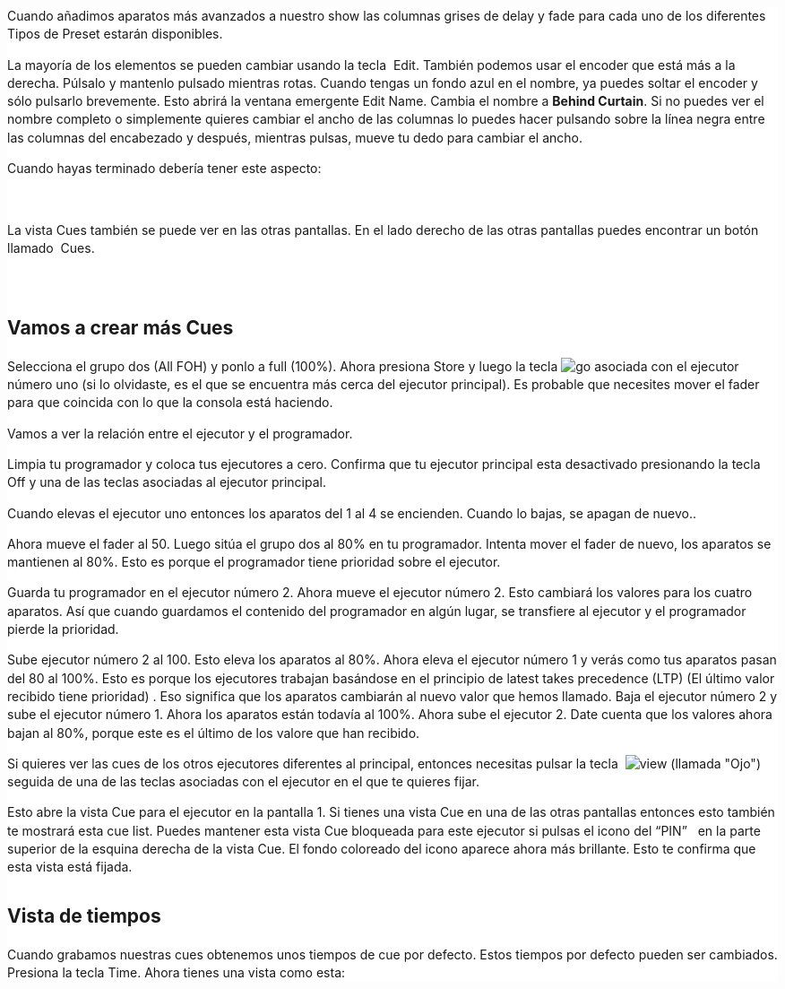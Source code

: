 <p>Cuando añadimos aparatos más avanzados a nuestro show las columnas grises de delay&nbsp;y&nbsp;fade para cada uno de los diferentes Tipos de Preset estarán disponibles.</p>

<p>La mayoría de los elementos se pueden cambiar usando la tecla&nbsp; <span class="hardkey">Edit</span>. También podemos usar el encoder que está más a la derecha. Púlsalo y mantenlo pulsado mientras rotas. Cuando tengas un fondo azul en el nombre, ya puedes soltar el encoder y sólo pulsarlo brevemente. Esto abrirá la ventana emergente Edit Name. Cambia el nombre a <strong>Behind Curtain</strong>. Si no puedes ver el nombre completo o simplemente quieres cambiar el ancho de las columnas lo puedes hacer pulsando sobre la línea negra entre las columnas del encabezado y después, mientras pulsas, mueve tu dedo para cambiar el ancho.</p>

<p>Cuando hayas terminado debería tener este aspecto:</p>

<p><img alt="" src="/Media/Image/Dot2_GettingStarted_StoreCueAndPlayback_03_1-1-3.png"></p>

<p>La vista Cues también se puede ver en&nbsp;las otras pantallas. En el lado derecho de las otras pantallas puedes encontrar un botón llamado&nbsp;&nbsp;<span class="softkey">Cues</span>.&nbsp;</p>

<p>&nbsp;</p>

<a name="toc_header_anchor_2" id="toc_header_anchor_2" class="topic-toc-item"></a><h2>Vamos a crear más Cues</h2>

<p>Selecciona el grupo dos (All FOH) y ponlo a full (100%). Ahora presiona&nbsp;<span class="hardkey">Store</span>&nbsp;y luego la tecla&nbsp;<span class="hardkey"><img alt="go" src="/Media/Mlg/go_1.png"></span>&nbsp;asociada con el ejecutor número uno (si lo olvidaste, es el que se encuentra más cerca del ejecutor principal). Es probable que necesites mover el fader para que coincida con lo que la consola está haciendo.&nbsp;</p>

<p>Vamos a ver la relación entre el ejecutor y el programador.</p>

<p>Limpia tu programador y coloca tus ejecutores a cero. Confirma que tu ejecutor principal esta desactivado presionando la tecla Off y una de las teclas asociadas al ejecutor principal.</p>

<p>Cuando elevas el ejecutor uno entonces los aparatos del 1 al 4 se encienden. Cuando lo bajas, se apagan de nuevo..</p>

<p>Ahora mueve&nbsp;el fader al 50. Luego sitúa el grupo dos al 80% en tu programador. Intenta mover el fader de nuevo, los aparatos se mantienen al 80%. Esto es porque el programador tiene prioridad sobre el ejecutor.</p>

<p>Guarda tu programador en el ejecutor número 2. Ahora mueve el ejecutor número 2. Esto cambiará los valores para los cuatro aparatos. Así que cuando guardamos el contenido del programador en algún lugar, se transfiere al ejecutor y el programador pierde la prioridad.</p>

<p>Sube ejecutor número 2 al 100. Esto eleva los aparatos al 80%. Ahora eleva el ejecutor número 1 y verás como tus aparatos pasan del 80 al 100%. Esto es porque los ejecutores trabajan basándose en el principio de latest takes precedence (LTP) (El último valor recibido tiene prioridad) . Eso significa que los aparatos cambiarán al nuevo valor que hemos llamado. Baja el ejecutor número 2 y sube el ejecutor número 1. Ahora los aparatos están todavía al 100%. Ahora sube el ejecutor 2. Date cuenta que los valores ahora bajan al 80%, porque este es el último de los valore que han recibido.</p>

<p>Si quieres ver las cues de los otros ejecutores diferentes al principal, entonces necesitas pulsar la tecla&nbsp;&nbsp;<span class="hardkey"><img alt="view" src="/Media/Mlg/eye_1.png"></span>&nbsp;(llamada "Ojo") seguida de una de las teclas asociadas con el ejecutor en el que te quieres fijar.</p>

<p>Esto abre la vista Cue para el ejecutor en la pantalla 1. Si tienes una vista Cue en una de las otras pantallas entonces esto también te mostrará esta cue list. Puedes mantener esta vista Cue bloqueada para este ejecutor si pulsas el icono del “PIN” &nbsp;<img alt="" src="/Media/Image/Dot2_ViewsandWindows_ControlElements_TitleBar04_1-0.PNG">&nbsp;en la parte superior de la esquina derecha de la vista Cue. El fondo coloreado del icono aparece ahora más brillante. Esto te confirma que esta vista está fijada.&nbsp;</p>

<a name="toc_header_anchor_3" id="toc_header_anchor_3" class="topic-toc-item"></a><h2>Vista de tiempos</h2>

<p>Cuando grabamos nuestras cues&nbsp;obtenemos unos tiempos de cue&nbsp;por defecto. Estos tiempos por defecto pueden ser cambiados. Presiona la tecla&nbsp;<span class="hardkey">Time</span>.&nbsp;Ahora tienes una vista como esta:</p>
